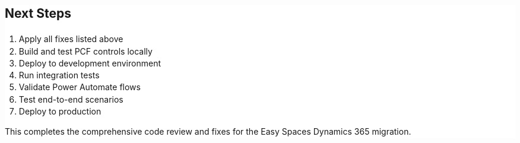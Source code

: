 ## Next Steps

1. Apply all fixes listed above
2. Build and test PCF controls locally
3. Deploy to development environment
4. Run integration tests
5. Validate Power Automate flows
6. Test end-to-end scenarios
7. Deploy to production

This completes the comprehensive code review and fixes for the Easy Spaces Dynamics 365 migration.